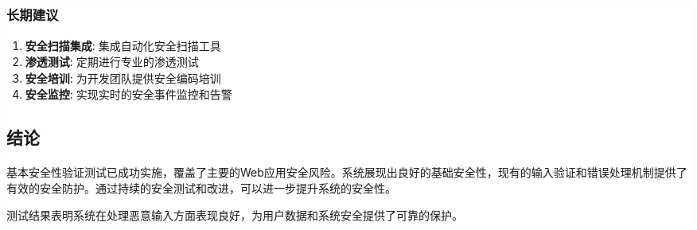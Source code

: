 ### 长期建议
1. **安全扫描集成**: 集成自动化安全扫描工具
2. **渗透测试**: 定期进行专业的渗透测试
3. **安全培训**: 为开发团队提供安全编码培训
4. **安全监控**: 实现实时的安全事件监控和告警

## 结论

基本安全性验证测试已成功实施，覆盖了主要的Web应用安全风险。系统展现出良好的基础安全性，现有的输入验证和错误处理机制提供了有效的安全防护。通过持续的安全测试和改进，可以进一步提升系统的安全性。

测试结果表明系统在处理恶意输入方面表现良好，为用户数据和系统安全提供了可靠的保护。